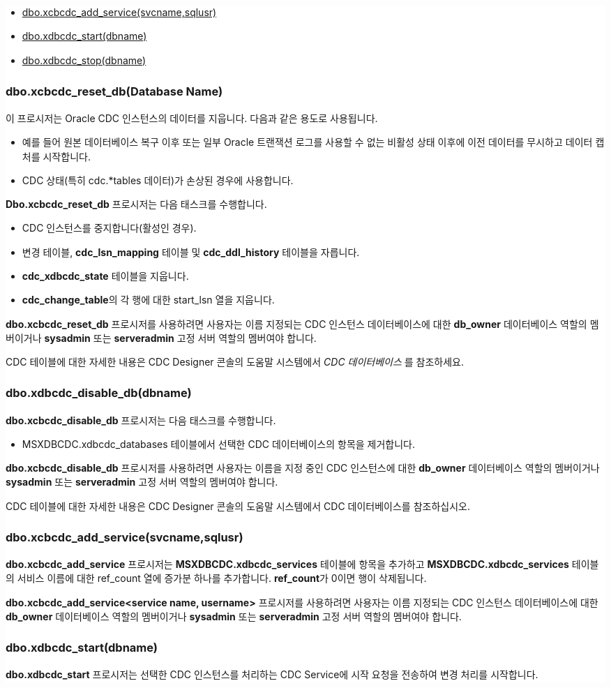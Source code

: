 -   [dbo.xcbcdc_add_service(svcname,sqlusr)](../../integration-services/change-data-capture/working-with-the-oracle-cdc-service.md#BKMK_dboxcbcdc_add_service)  
  
-   [dbo.xdbcdc_start(dbname)](../../integration-services/change-data-capture/working-with-the-oracle-cdc-service.md#BKMK_dboxdbcdc_start)  
  
-   [dbo.xdbcdc_stop(dbname)](../../integration-services/change-data-capture/working-with-the-oracle-cdc-service.md#BKMK_dboxdbcdc_stop)  
  
###  <a name="dboxcbcdc_reset_dbdatabase-name"></a><a name="BKMK_dboxcbcdc_reset_db"></a> dbo.xcbcdc_reset_db(Database Name)  
 이 프로시저는 Oracle CDC 인스턴스의 데이터를 지웁니다. 다음과 같은 용도로 사용됩니다.  
  
-   예를 들어 원본 데이터베이스 복구 이후 또는 일부 Oracle 트랜잭션 로그를 사용할 수 없는 비활성 상태 이후에 이전 데이터를 무시하고 데이터 캡처를 시작합니다.  
  
-   CDC 상태(특히 cdc.*tables 데이터)가 손상된 경우에 사용합니다.  
  
 **Dbo.xcbcdc_reset_db** 프로시저는 다음 태스크를 수행합니다.  
  
-   CDC 인스턴스를 중지합니다(활성인 경우).  
  
-   변경 테이블, **cdc_lsn_mapping** 테이블 및 **cdc_ddl_history** 테이블을 자릅니다.  
  
-   **cdc_xdbcdc_state** 테이블을 지웁니다.  
  
-   **cdc_change_table**의 각 행에 대한 start_lsn 열을 지웁니다.  
  
 **dbo.xcbcdc_reset_db** 프로시저를 사용하려면 사용자는 이름 지정되는 CDC 인스턴스 데이터베이스에 대한 **db_owner** 데이터베이스 역할의 멤버이거나 **sysadmin** 또는 **serveradmin** 고정 서버 역할의 멤버여야 합니다.  
  
 CDC 테이블에 대한 자세한 내용은 CDC Designer 콘솔의 도움말 시스템에서 *CDC 데이터베이스* 를 참조하세요.  
  
###  <a name="dboxdbcdc_disable_dbdbname"></a><a name="BKMK_dboxdbcdc_disable_db"></a> dbo.xdbcdc_disable_db(dbname)  
 **dbo.xcbcdc_disable_db** 프로시저는 다음 태스크를 수행합니다.  
  
-   MSXDBCDC.xdbcdc_databases 테이블에서 선택한 CDC 데이터베이스의 항목을 제거합니다.  
  
 **dbo.xcbcdc_disable_db** 프로시저를 사용하려면 사용자는 이름을 지정 중인 CDC 인스턴스에 대한 **db_owner** 데이터베이스 역할의 멤버이거나 **sysadmin** 또는 **serveradmin** 고정 서버 역할의 멤버여야 합니다.  
  
 CDC 테이블에 대한 자세한 내용은 CDC Designer 콘솔의 도움말 시스템에서 CDC 데이터베이스를 참조하십시오.  
  
###  <a name="dboxcbcdc_add_servicesvcnamesqlusr"></a><a name="BKMK_dboxcbcdc_add_service"></a> dbo.xcbcdc_add_service(svcname,sqlusr)  
 **dbo.xcbcdc_add_service** 프로시저는 **MSXDBCDC.xdbcdc_services** 테이블에 항목을 추가하고 **MSXDBCDC.xdbcdc_services** 테이블의 서비스 이름에 대한 ref_count 열에 증가분 하나를 추가합니다. **ref_count**가 0이면 행이 삭제됩니다.  
  
 **dbo.xcbcdc_add_service\<service name, username>** 프로시저를 사용하려면 사용자는 이름 지정되는 CDC 인스턴스 데이터베이스에 대한 **db_owner** 데이터베이스 역할의 멤버이거나 **sysadmin** 또는 **serveradmin** 고정 서버 역할의 멤버여야 합니다.  
  
###  <a name="dboxdbcdc_startdbname"></a><a name="BKMK_dboxdbcdc_start"></a> dbo.xdbcdc_start(dbname)  
 **dbo.xdbcdc_start** 프로시저는 선택한 CDC 인스턴스를 처리하는 CDC Service에 시작 요청을 전송하여 변경 처리를 시작합니다.  
  